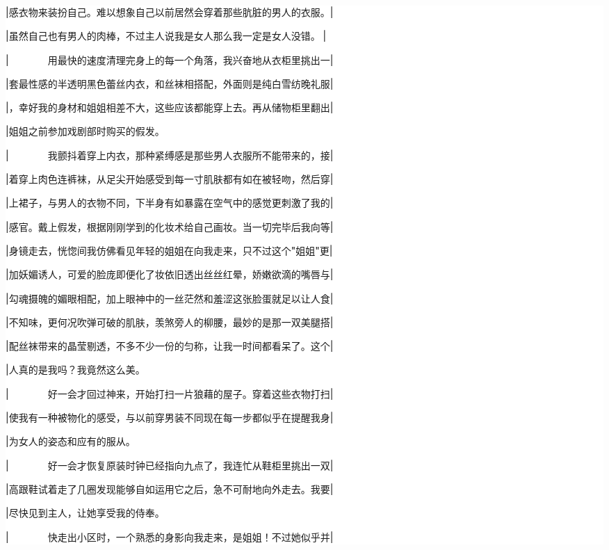 |感衣物来装扮自己。难以想象自己以前居然会穿着那些肮脏的男人的衣服。|

|虽然自己也有男人的肉棒，不过主人说我是女人那么我一定是女人没错。 |

|　　　　用最快的速度清理完身上的每一个角落，我兴奋地从衣柜里挑出一|

|套最性感的半透明黑色蕾丝内衣，和丝袜相搭配，外面则是纯白雪纺晚礼服|

|，幸好我的身材和姐姐相差不大，这些应该都能穿上去。再从储物柜里翻出|

|姐姐之前参加戏剧部时购买的假发。

|　　　　我颤抖着穿上内衣，那种紧缚感是那些男人衣服所不能带来的，接|

|着穿上肉色连裤袜，从足尖开始感受到每一寸肌肤都有如在被轻吻，然后穿|

|上裙子，与男人的衣物不同，下半身有如暴露在空气中的感觉更刺激了我的|

|感官。戴上假发，根据刚刚学到的化妆术给自己画妆。当一切完毕后我向等|

|身镜走去，恍惚间我仿佛看见年轻的姐姐在向我走来，只不过这个"姐姐"更|

|加妖媚诱人，可爱的脸庞即便化了妆依旧透出丝丝红晕，娇嫩欲滴的嘴唇与|

|勾魂摄魄的媚眼相配，加上眼神中的一丝茫然和羞涩这张脸蛋就足以让人食|

|不知味，更何况吹弹可破的肌肤，羡煞旁人的柳腰，最妙的是那一双美腿搭|

|配丝袜带来的晶莹剔透，不多不少一份的匀称，让我一时间都看呆了。这个|

|人真的是我吗？我竟然这么美。

|　　　　好一会才回过神来，开始打扫一片狼藉的屋子。穿着这些衣物打扫|

|使我有一种被物化的感受，与以前穿男装不同现在每一步都似乎在提醒我身|

|为女人的姿态和应有的服从。

|　　　　好一会才恢复原装时钟已经指向九点了，我连忙从鞋柜里挑出一双|

|高跟鞋试着走了几圈发现能够自如运用它之后，急不可耐地向外走去。我要|

|尽快见到主人，让她享受我的侍奉。

|　　　　快走出小区时，一个熟悉的身影向我走来，是姐姐！不过她似乎并|
